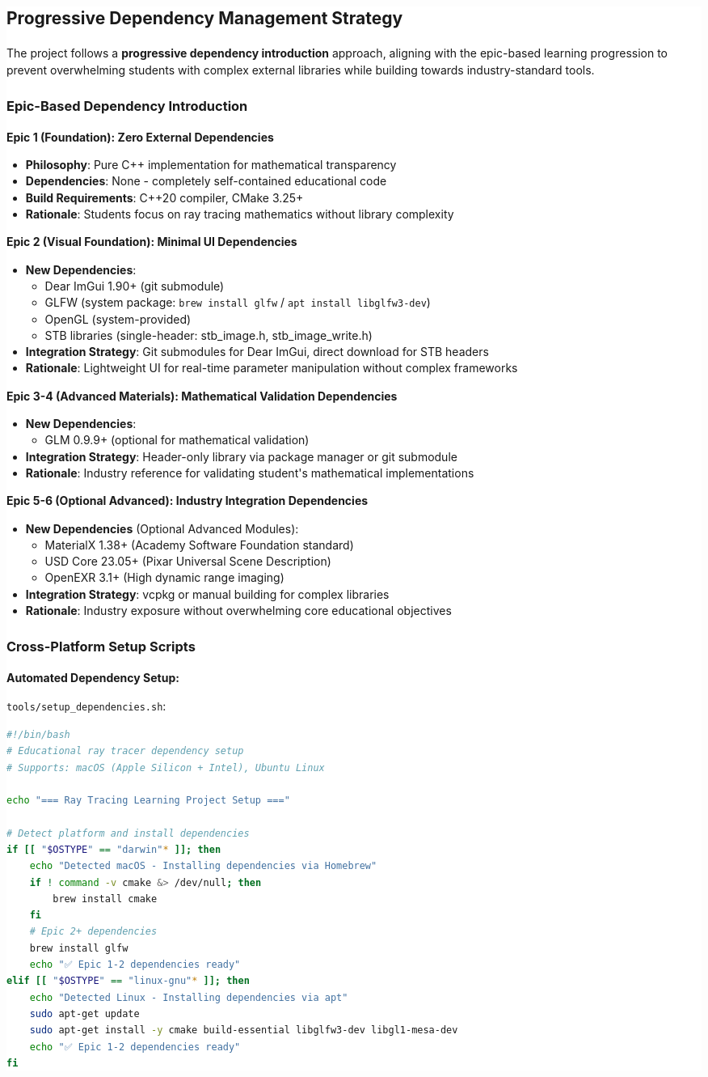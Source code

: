 ## Progressive Dependency Management Strategy

The project follows a **progressive dependency introduction** approach, aligning with the epic-based learning progression to prevent overwhelming students with complex external libraries while building towards industry-standard tools.

### Epic-Based Dependency Introduction

**Epic 1 (Foundation): Zero External Dependencies**
- **Philosophy**: Pure C++ implementation for mathematical transparency
- **Dependencies**: None - completely self-contained educational code
- **Build Requirements**: C++20 compiler, CMake 3.25+
- **Rationale**: Students focus on ray tracing mathematics without library complexity

**Epic 2 (Visual Foundation): Minimal UI Dependencies**
- **New Dependencies**: 
  - Dear ImGui 1.90+ (git submodule)
  - GLFW (system package: `brew install glfw` / `apt install libglfw3-dev`)
  - OpenGL (system-provided)
  - STB libraries (single-header: stb_image.h, stb_image_write.h)
- **Integration Strategy**: Git submodules for Dear ImGui, direct download for STB headers
- **Rationale**: Lightweight UI for real-time parameter manipulation without complex frameworks

**Epic 3-4 (Advanced Materials): Mathematical Validation Dependencies**
- **New Dependencies**:
  - GLM 0.9.9+ (optional for mathematical validation)
- **Integration Strategy**: Header-only library via package manager or git submodule
- **Rationale**: Industry reference for validating student's mathematical implementations

**Epic 5-6 (Optional Advanced): Industry Integration Dependencies**
- **New Dependencies** (Optional Advanced Modules):
  - MaterialX 1.38+ (Academy Software Foundation standard)
  - USD Core 23.05+ (Pixar Universal Scene Description)
  - OpenEXR 3.1+ (High dynamic range imaging)
- **Integration Strategy**: vcpkg or manual building for complex libraries
- **Rationale**: Industry exposure without overwhelming core educational objectives

### Cross-Platform Setup Scripts

**Automated Dependency Setup:**

`tools/setup_dependencies.sh`:
```bash
#!/bin/bash
# Educational ray tracer dependency setup
# Supports: macOS (Apple Silicon + Intel), Ubuntu Linux

echo "=== Ray Tracing Learning Project Setup ==="

# Detect platform and install dependencies
if [[ "$OSTYPE" == "darwin"* ]]; then
    echo "Detected macOS - Installing dependencies via Homebrew"
    if ! command -v cmake &> /dev/null; then
        brew install cmake
    fi
    # Epic 2+ dependencies
    brew install glfw
    echo "✅ Epic 1-2 dependencies ready"
elif [[ "$OSTYPE" == "linux-gnu"* ]]; then
    echo "Detected Linux - Installing dependencies via apt"
    sudo apt-get update
    sudo apt-get install -y cmake build-essential libglfw3-dev libgl1-mesa-dev
    echo "✅ Epic 1-2 dependencies ready"
fi

```